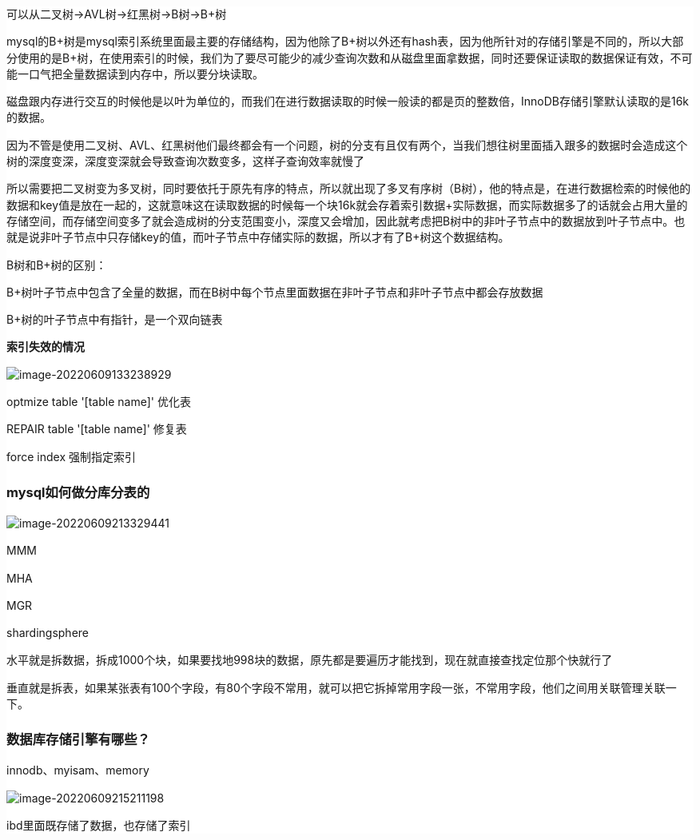 可以从二叉树->AVL树->红黑树->B树->B+树

mysql的B+树是mysql索引系统里面最主要的存储结构，因为他除了B+树以外还有hash表，因为他所针对的存储引擎是不同的，所以大部分使用的是B+树，在使用索引的时候，我们为了要尽可能少的减少查询次数和从磁盘里面拿数据，同时还要保证读取的数据保证有效，不可能一口气把全量数据读到内存中，所以要分块读取。

磁盘跟内存进行交互的时候他是以叶为单位的，而我们在进行数据读取的时候一般读的都是页的整数倍，InnoDB存储引擎默认读取的是16k的数据。

因为不管是使用二叉树、AVL、红黑树他们最终都会有一个问题，树的分支有且仅有两个，当我们想往树里面插入跟多的数据时会造成这个树的深度变深，深度变深就会导致查询次数变多，这样子查询效率就慢了

所以需要把二叉树变为多叉树，同时要依托于原先有序的特点，所以就出现了多叉有序树（B树），他的特点是，在进行数据检索的时候他的数据和key值是放在一起的，这就意味这在读取数据的时候每一个块16k就会存着索引数据+实际数据，而实际数据多了的话就会占用大量的存储空间，而存储空间变多了就会造成树的分支范围变小，深度又会增加，因此就考虑把B树中的非叶子节点中的数据放到叶子节点中。也就是说非叶子节点中只存储key的值，而叶子节点中存储实际的数据，所以才有了B+树这个数据结构。



B树和B+树的区别：

B+树叶子节点中包含了全量的数据，而在B树中每个节点里面数据在非叶子节点和非叶子节点中都会存放数据

B+树的叶子节点中有指针，是一个双向链表



**索引失效的情况**

![image-20220609133238929](https://lyx-study-note-image.oss-cn-shenzhen.aliyuncs.com/img/image-20220609133238929.png) 

optmize table '[table name]' 优化表

REPAIR table '[table name]'  修复表



force index 强制指定索引



### mysql如何做分库分表的

![image-20220609213329441](https://lyx-study-note-image.oss-cn-shenzhen.aliyuncs.com/img/image-20220609213329441.png)

MMM

MHA

MGR

shardingsphere



水平就是拆数据，拆成1000个块，如果要找地998块的数据，原先都是要遍历才能找到，现在就直接查找定位那个快就行了

垂直就是拆表，如果某张表有100个字段，有80个字段不常用，就可以把它拆掉常用字段一张，不常用字段，他们之间用关联管理关联一下。



### 数据库存储引擎有哪些？

innodb、myisam、memory

![image-20220609215211198](https://lyx-study-note-image.oss-cn-shenzhen.aliyuncs.com/img/image-20220609215211198.png) 

ibd里面既存储了数据，也存储了索引
